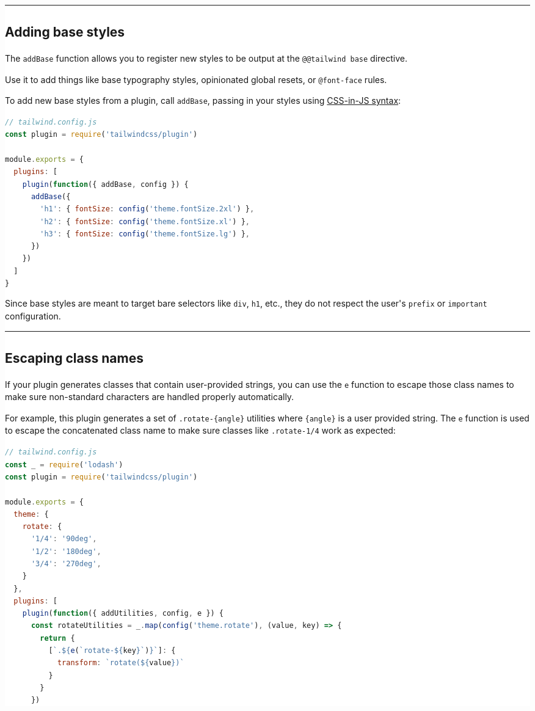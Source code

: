 
---

## Adding base styles

The `addBase` function allows you to register new styles to be output at the `@@tailwind base` directive.

Use it to add things like base typography styles, opinionated global resets, or `@font-face` rules.

To add new base styles from a plugin, call `addBase`, passing in your styles using [CSS-in-JS syntax](#css-in-js-syntax):

```js
// tailwind.config.js
const plugin = require('tailwindcss/plugin')

module.exports = {
  plugins: [
    plugin(function({ addBase, config }) {
      addBase({
        'h1': { fontSize: config('theme.fontSize.2xl') },
        'h2': { fontSize: config('theme.fontSize.xl') },
        'h3': { fontSize: config('theme.fontSize.lg') },
      })
    })
  ]
}
```

Since base styles are meant to target bare selectors like `div`, `h1`, etc., they do not respect the user's `prefix` or `important` configuration.

---

## Escaping class names

If your plugin generates classes that contain user-provided strings, you can use the `e` function to escape those class names to make sure non-standard characters are handled properly automatically.

For example, this plugin generates a set of `.rotate-{angle}` utilities where `{angle}` is a user provided string. The `e` function is used to escape the concatenated class name to make sure classes like `.rotate-1/4` work as expected:


```js
// tailwind.config.js
const _ = require('lodash')
const plugin = require('tailwindcss/plugin')

module.exports = {
  theme: {
    rotate: {
      '1/4': '90deg',
      '1/2': '180deg',
      '3/4': '270deg',
    }
  },
  plugins: [
    plugin(function({ addUtilities, config, e }) {
      const rotateUtilities = _.map(config('theme.rotate'), (value, key) => {
        return {
          [`.${e(`rotate-${key}`)}`]: {
            transform: `rotate(${value})`
          }
        }
      })
```